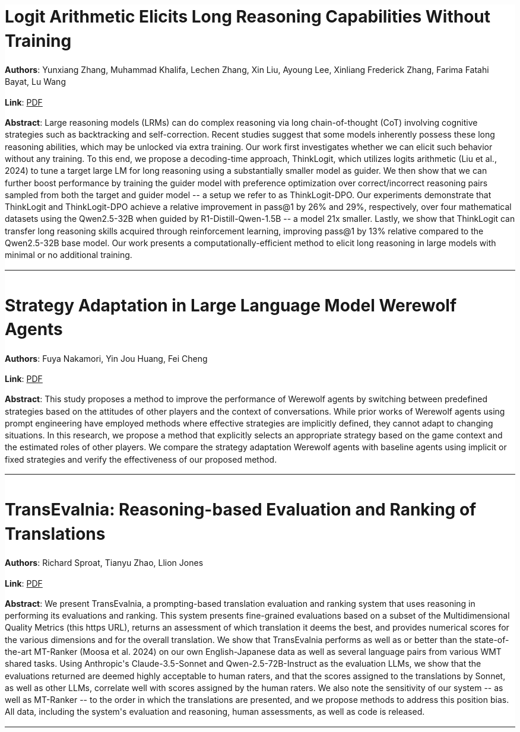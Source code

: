 # Logit Arithmetic Elicits Long Reasoning Capabilities Without Training 

**Authors**: Yunxiang Zhang, Muhammad Khalifa, Lechen Zhang, Xin Liu, Ayoung Lee, Xinliang Frederick Zhang, Farima Fatahi Bayat, Lu Wang  

**Link**: [PDF](https://arxiv.org/pdf/2507.12759)  

**Abstract**: Large reasoning models (LRMs) can do complex reasoning via long chain-of-thought (CoT) involving cognitive strategies such as backtracking and self-correction. Recent studies suggest that some models inherently possess these long reasoning abilities, which may be unlocked via extra training. Our work first investigates whether we can elicit such behavior without any training. To this end, we propose a decoding-time approach, ThinkLogit, which utilizes logits arithmetic (Liu et al., 2024) to tune a target large LM for long reasoning using a substantially smaller model as guider. We then show that we can further boost performance by training the guider model with preference optimization over correct/incorrect reasoning pairs sampled from both the target and guider model -- a setup we refer to as ThinkLogit-DPO. Our experiments demonstrate that ThinkLogit and ThinkLogit-DPO achieve a relative improvement in pass@1 by 26% and 29%, respectively, over four mathematical datasets using the Qwen2.5-32B when guided by R1-Distill-Qwen-1.5B -- a model 21x smaller. Lastly, we show that ThinkLogit can transfer long reasoning skills acquired through reinforcement learning, improving pass@1 by 13% relative compared to the Qwen2.5-32B base model. Our work presents a computationally-efficient method to elicit long reasoning in large models with minimal or no additional training. 

---
# Strategy Adaptation in Large Language Model Werewolf Agents 

**Authors**: Fuya Nakamori, Yin Jou Huang, Fei Cheng  

**Link**: [PDF](https://arxiv.org/pdf/2507.12732)  

**Abstract**: This study proposes a method to improve the performance of Werewolf agents by switching between predefined strategies based on the attitudes of other players and the context of conversations. While prior works of Werewolf agents using prompt engineering have employed methods where effective strategies are implicitly defined, they cannot adapt to changing situations. In this research, we propose a method that explicitly selects an appropriate strategy based on the game context and the estimated roles of other players. We compare the strategy adaptation Werewolf agents with baseline agents using implicit or fixed strategies and verify the effectiveness of our proposed method. 

---
# TransEvalnia: Reasoning-based Evaluation and Ranking of Translations 

**Authors**: Richard Sproat, Tianyu Zhao, Llion Jones  

**Link**: [PDF](https://arxiv.org/pdf/2507.12724)  

**Abstract**: We present TransEvalnia, a prompting-based translation evaluation and ranking system that uses reasoning in performing its evaluations and ranking. This system presents fine-grained evaluations based on a subset of the Multidimensional Quality Metrics (this https URL), returns an assessment of which translation it deems the best, and provides numerical scores for the various dimensions and for the overall translation. We show that TransEvalnia performs as well as or better than the state-of-the-art MT-Ranker (Moosa et al. 2024) on our own English-Japanese data as well as several language pairs from various WMT shared tasks. Using Anthropic's Claude-3.5-Sonnet and Qwen-2.5-72B-Instruct as the evaluation LLMs, we show that the evaluations returned are deemed highly acceptable to human raters, and that the scores assigned to the translations by Sonnet, as well as other LLMs, correlate well with scores assigned by the human raters. We also note the sensitivity of our system -- as well as MT-Ranker -- to the order in which the translations are presented, and we propose methods to address this position bias. All data, including the system's evaluation and reasoning, human assessments, as well as code is released. 

---